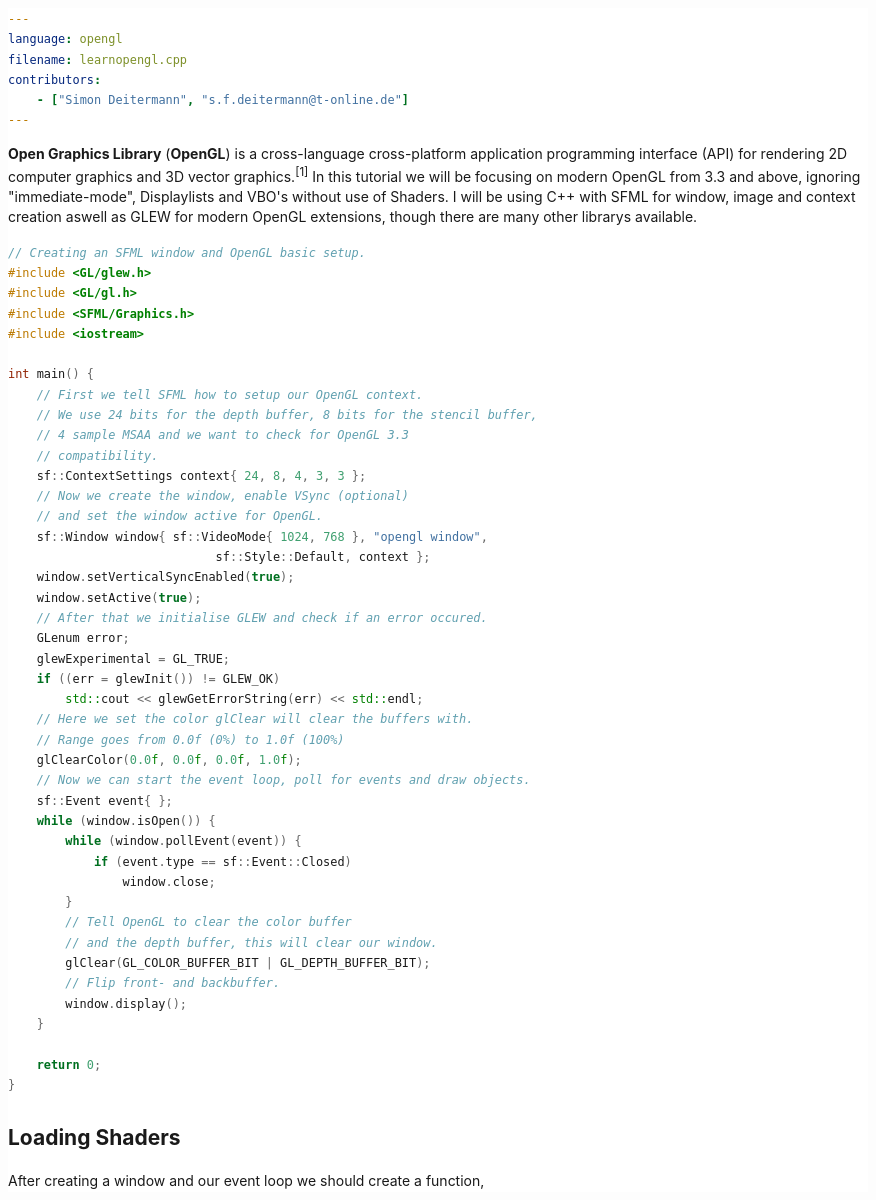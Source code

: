 ```yaml
---
language: opengl
filename: learnopengl.cpp
contributors:
    - ["Simon Deitermann", "s.f.deitermann@t-online.de"]
---
```


**Open Graphics Library** (**OpenGL**) is a cross-language cross-platform application programming interface
(API) for rendering 2D computer graphics and 3D vector graphics.<sup>[1]</sup> In this tutorial we will be
focusing on modern OpenGL from 3.3 and above, ignoring "immediate-mode", Displaylists and
VBO's without use of Shaders.
I will be using C++ with SFML for window, image and context creation aswell as GLEW
for modern OpenGL extensions, though there are many other librarys available.
```cpp
// Creating an SFML window and OpenGL basic setup.
#include <GL/glew.h>
#include <GL/gl.h>
#include <SFML/Graphics.h>
#include <iostream>

int main() {
	// First we tell SFML how to setup our OpenGL context.
	// We use 24 bits for the depth buffer, 8 bits for the stencil buffer,
	// 4 sample MSAA and we want to check for OpenGL 3.3
	// compatibility.
	sf::ContextSettings context{ 24, 8, 4, 3, 3 };
	// Now we create the window, enable VSync (optional)
	// and set the window active for OpenGL.
	sf::Window window{ sf::VideoMode{ 1024, 768 }, "opengl window",
							 sf::Style::Default, context };
	window.setVerticalSyncEnabled(true);
	window.setActive(true);
	// After that we initialise GLEW and check if an error occured.
	GLenum error;
	glewExperimental = GL_TRUE;
	if ((err = glewInit()) != GLEW_OK)
		std::cout << glewGetErrorString(err) << std::endl;
	// Here we set the color glClear will clear the buffers with.
	// Range goes from 0.0f (0%) to 1.0f (100%)
	glClearColor(0.0f, 0.0f, 0.0f, 1.0f);
	// Now we can start the event loop, poll for events and draw objects.
	sf::Event event{ };
	while (window.isOpen()) {
		while (window.pollEvent(event)) {
			if (event.type == sf::Event::Closed)
				window.close;
		}
		// Tell OpenGL to clear the color buffer
		// and the depth buffer, this will clear our window.
		glClear(GL_COLOR_BUFFER_BIT | GL_DEPTH_BUFFER_BIT);
		// Flip front- and backbuffer.
		window.display();
	}
	
	return 0;
}
```
## Loading Shaders
After creating a window and our event loop we should create a function,